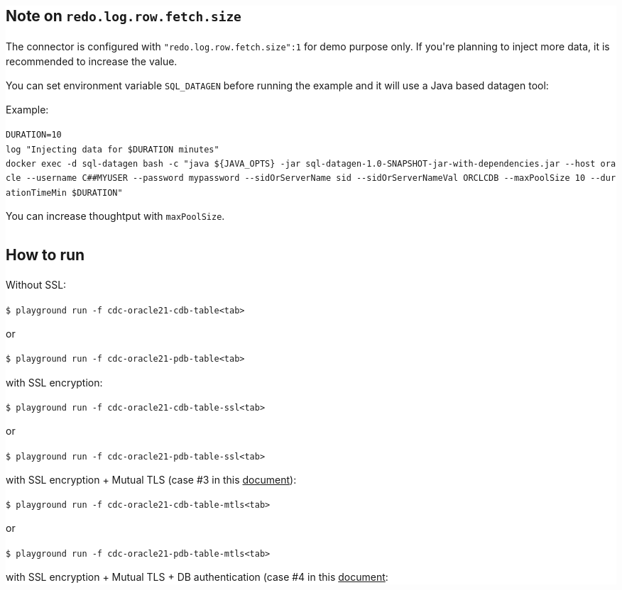 ## Note on `redo.log.row.fetch.size`

The connector is configured with `"redo.log.row.fetch.size":1` for demo purpose only. 
If you're planning to inject more data, it is recommended to increase the value.

You can set environment variable `SQL_DATAGEN` before running the example and it will use a Java based datagen tool:

Example:

```
DURATION=10
log "Injecting data for $DURATION minutes"
docker exec -d sql-datagen bash -c "java ${JAVA_OPTS} -jar sql-datagen-1.0-SNAPSHOT-jar-with-dependencies.jar --host oracle --username C##MYUSER --password mypassword --sidOrServerName sid --sidOrServerNameVal ORCLCDB --maxPoolSize 10 --durationTimeMin $DURATION"
```

You can increase thoughtput with `maxPoolSize`.

## How to run

Without SSL:

```
$ playground run -f cdc-oracle21-cdb-table<tab>
```

or

```
$ playground run -f cdc-oracle21-pdb-table<tab>
```

with SSL encryption:

```
$ playground run -f cdc-oracle21-cdb-table-ssl<tab>
```

or

```
$ playground run -f cdc-oracle21-pdb-table-ssl<tab>
```

with SSL encryption + Mutual TLS (case #3 in this [document](https://www.oracle.com/technetwork/database/enterprise-edition/wp-oracle-jdbc-thin-ssl-130128.pdf)):

```
$ playground run -f cdc-oracle21-cdb-table-mtls<tab>
```

or

```
$ playground run -f cdc-oracle21-pdb-table-mtls<tab>
```

with SSL encryption + Mutual TLS + DB authentication (case #4 in this [document](https://www.oracle.com/technetwork/database/enterprise-edition/wp-oracle-jdbc-thin-ssl-130128.pdf):
